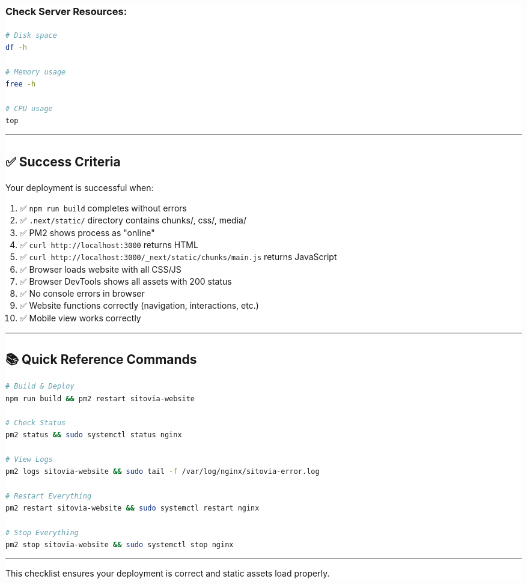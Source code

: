 ### Check Server Resources:
```bash
# Disk space
df -h

# Memory usage
free -h

# CPU usage
top
```

---

## ✅ Success Criteria

Your deployment is successful when:

1. ✅ `npm run build` completes without errors
2. ✅ `.next/static/` directory contains chunks/, css/, media/
3. ✅ PM2 shows process as "online"
4. ✅ `curl http://localhost:3000` returns HTML
5. ✅ `curl http://localhost:3000/_next/static/chunks/main.js` returns JavaScript
6. ✅ Browser loads website with all CSS/JS
7. ✅ Browser DevTools shows all assets with 200 status
8. ✅ No console errors in browser
9. ✅ Website functions correctly (navigation, interactions, etc.)
10. ✅ Mobile view works correctly

---

## 📚 Quick Reference Commands

```bash
# Build & Deploy
npm run build && pm2 restart sitovia-website

# Check Status
pm2 status && sudo systemctl status nginx

# View Logs
pm2 logs sitovia-website && sudo tail -f /var/log/nginx/sitovia-error.log

# Restart Everything
pm2 restart sitovia-website && sudo systemctl restart nginx

# Stop Everything
pm2 stop sitovia-website && sudo systemctl stop nginx
```

---

This checklist ensures your deployment is correct and static assets load properly.
